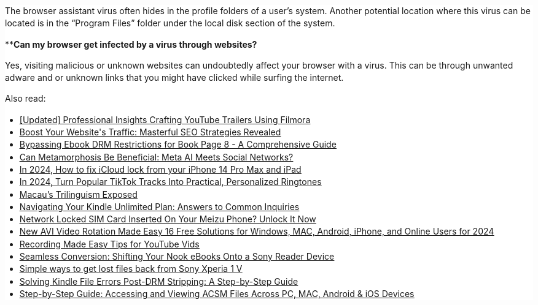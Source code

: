 The browser assistant virus often hides in the profile folders of a user’s system. Another potential location where this virus can be located is in the “Program Files” folder under the local disk section of the system.

****Can my browser get infected by a virus through websites?** 

Yes, visiting malicious or unknown websites can undoubtedly affect your browser with a virus. This can be through unwanted adware and or unknown links that you might have clicked while surfing the internet.

<ins class="adsbygoogle"
     style="display:block"
     data-ad-format="autorelaxed"
     data-ad-client="ca-pub-7571918770474297"
     data-ad-slot="1223367746"></ins>

<ins class="adsbygoogle"
     style="display:block"
     data-ad-client="ca-pub-7571918770474297"
     data-ad-slot="8358498916"
     data-ad-format="auto"
     data-full-width-responsive="true"></ins>

<span class="atpl-alsoreadstyle">Also read:</span>
<div><ul>
<li><a href="https://facebook-record-videos.techidaily.com/updated-professional-insights-crafting-youtube-trailers-using-filmora/"><u>[Updated] Professional Insights Crafting YouTube Trailers Using Filmora</u></a></li>
<li><a href="https://discover-bits.techidaily.com/boost-your-websites-traffic-masterful-seo-strategies-revealed/"><u>Boost Your Website's Traffic: Masterful SEO Strategies Revealed</u></a></li>
<li><a href="https://discover-bits.techidaily.com/bypassing-ebook-drm-restrictions-for-book-page-8-a-comprehensive-guide/"><u>Bypassing Ebook DRM Restrictions for Book Page 8 - A Comprehensive Guide</u></a></li>
<li><a href="https://facebook.techidaily.com/can-metamorphosis-be-beneficial-meta-ai-meets-social-networks/"><u>Can Metamorphosis Be Beneficial: Meta AI Meets Social Networks?</u></a></li>
<li><a href="https://activate-lock.techidaily.com/in-2024-how-to-fix-icloud-lock-from-your-iphone-14-pro-max-and-ipad-by-drfone-ios/"><u>In 2024, How to fix iCloud lock from your iPhone 14 Pro Max and iPad</u></a></li>
<li><a href="https://some-guidance.techidaily.com/in-2024-turn-popular-tiktok-tracks-into-practical-personalized-ringtones/"><u>In 2024, Turn Popular TikTok Tracks Into Practical, Personalized Ringtones</u></a></li>
<li><a href="https://mondly-stories.techidaily.com/macaus-trilinguism-exposed/"><u>Macau’s Trilinguism Exposed</u></a></li>
<li><a href="https://discover-bits.techidaily.com/navigating-your-kindle-unlimited-plan-answers-to-common-inquiries/"><u>Navigating Your Kindle Unlimited Plan: Answers to Common Inquiries</u></a></li>
<li><a href="https://sim-unlock.techidaily.com/network-locked-sim-card-inserted-on-your-meizu-phone-unlock-it-now-by-drfone-android/"><u>Network Locked SIM Card Inserted On Your Meizu Phone? Unlock It Now</u></a></li>
<li><a href="https://smart-video-creator.techidaily.com/new-avi-video-rotation-made-easy-16-free-solutions-for-windows-mac-android-iphone-and-online-users-for-2024/"><u>New AVI Video Rotation Made Easy 16 Free Solutions for Windows, MAC, Android, iPhone, and Online Users for 2024</u></a></li>
<li><a href="https://screen-recording.techidaily.com/recording-made-easy-tips-for-youtube-vids/"><u>Recording Made Easy Tips for YouTube Vids</u></a></li>
<li><a href="https://discover-bits.techidaily.com/seamless-conversion-shifting-your-nook-ebooks-onto-a-sony-reader-device/"><u>Seamless Conversion: Shifting Your Nook eBooks Onto a Sony Reader Device</u></a></li>
<li><a href="https://techidaily.com/simple-ways-to-get-lost-files-back-from-sony-xperia-1-v-by-fonelab-android-recover-data/"><u>Simple ways to get lost files back from Sony Xperia 1 V</u></a></li>
<li><a href="https://discover-bits.techidaily.com/solving-kindle-file-errors-post-drm-stripping-a-step-by-step-guide/"><u>Solving Kindle File Errors Post-DRM Stripping: A Step-by-Step Guide</u></a></li>
<li><a href="https://discover-bits.techidaily.com/step-by-step-guide-accessing-and-viewing-acsm-files-across-pc-mac-android-and-ios-devices/"><u>Step-by-Step Guide: Accessing and Viewing ACSM Files Across PC, MAC, Android & iOS Devices</u></a></li>